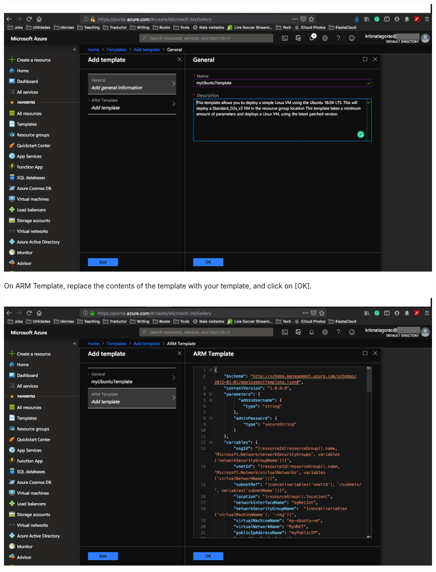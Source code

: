 ![Screen](./images/aztemplate.png)

On ARM Template, replace the contents of the template with your template, and click on [OK].

![Screen](./images/aztemplate2.png)
